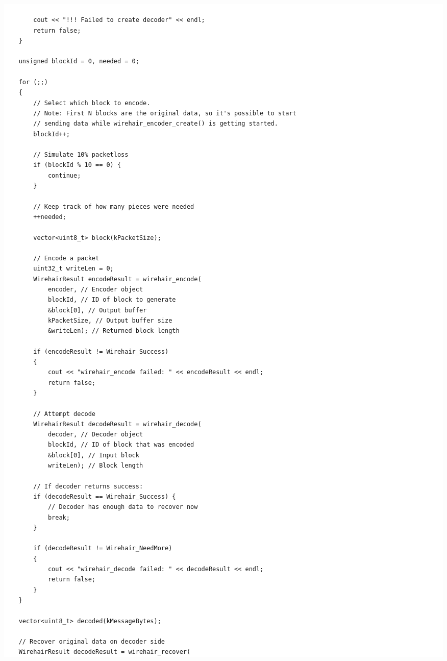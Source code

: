~~~

        cout << "!!! Failed to create decoder" << endl;
        return false;
    }

    unsigned blockId = 0, needed = 0;

    for (;;)
    {
        // Select which block to encode.
        // Note: First N blocks are the original data, so it's possible to start
        // sending data while wirehair_encoder_create() is getting started.
        blockId++;

        // Simulate 10% packetloss
        if (blockId % 10 == 0) {
            continue;
        }

        // Keep track of how many pieces were needed
        ++needed;

        vector<uint8_t> block(kPacketSize);

        // Encode a packet
        uint32_t writeLen = 0;
        WirehairResult encodeResult = wirehair_encode(
            encoder, // Encoder object
            blockId, // ID of block to generate
            &block[0], // Output buffer
            kPacketSize, // Output buffer size
            &writeLen); // Returned block length

        if (encodeResult != Wirehair_Success)
        {
            cout << "wirehair_encode failed: " << encodeResult << endl;
            return false;
        }

        // Attempt decode
        WirehairResult decodeResult = wirehair_decode(
            decoder, // Decoder object
            blockId, // ID of block that was encoded
            &block[0], // Input block
            writeLen); // Block length

        // If decoder returns success:
        if (decodeResult == Wirehair_Success) {
            // Decoder has enough data to recover now
            break;
        }

        if (decodeResult != Wirehair_NeedMore)
        {
            cout << "wirehair_decode failed: " << decodeResult << endl;
            return false;
        }
    }

    vector<uint8_t> decoded(kMessageBytes);

    // Recover original data on decoder side
    WirehairResult decodeResult = wirehair_recover(
~~~